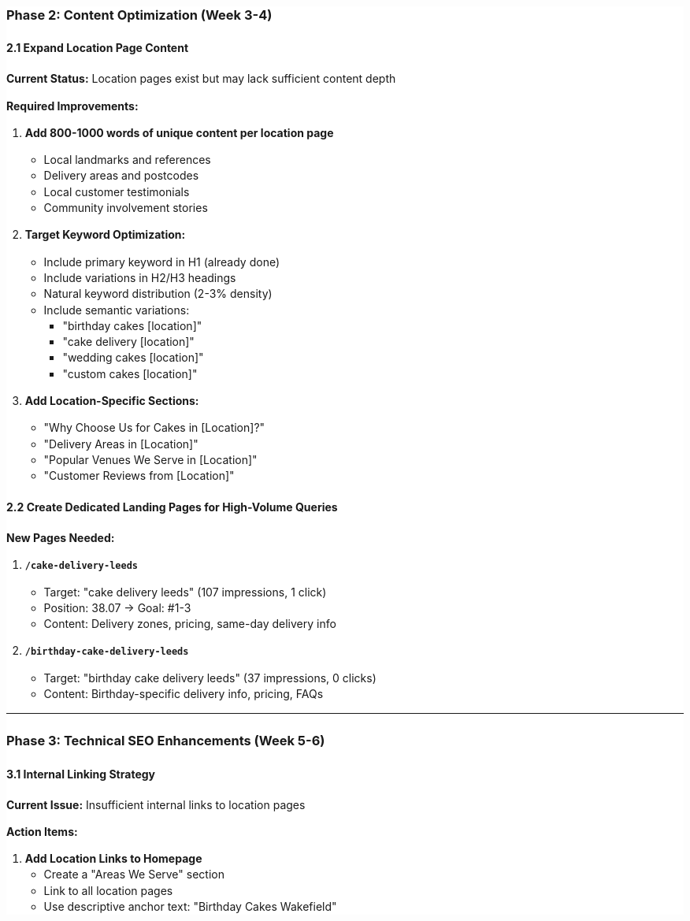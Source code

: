 
### Phase 2: Content Optimization (Week 3-4)

#### 2.1 Expand Location Page Content

**Current Status:** Location pages exist but may lack sufficient content depth

**Required Improvements:**

1. **Add 800-1000 words of unique content per location page**
   - Local landmarks and references
   - Delivery areas and postcodes
   - Local customer testimonials
   - Community involvement stories

2. **Target Keyword Optimization:**
   - Include primary keyword in H1 (already done)
   - Include variations in H2/H3 headings
   - Natural keyword distribution (2-3% density)
   - Include semantic variations:
     - "birthday cakes [location]"
     - "cake delivery [location]"
     - "wedding cakes [location]"
     - "custom cakes [location]"

3. **Add Location-Specific Sections:**
   - "Why Choose Us for Cakes in [Location]?"
   - "Delivery Areas in [Location]"
   - "Popular Venues We Serve in [Location]"
   - "Customer Reviews from [Location]"

#### 2.2 Create Dedicated Landing Pages for High-Volume Queries

**New Pages Needed:**

1. **`/cake-delivery-leeds`**
   - Target: "cake delivery leeds" (107 impressions, 1 click)
   - Position: 38.07 → Goal: #1-3
   - Content: Delivery zones, pricing, same-day delivery info

2. **`/birthday-cake-delivery-leeds`**
   - Target: "birthday cake delivery leeds" (37 impressions, 0 clicks)
   - Content: Birthday-specific delivery info, pricing, FAQs

---

### Phase 3: Technical SEO Enhancements (Week 5-6)

#### 3.1 Internal Linking Strategy

**Current Issue:** Insufficient internal links to location pages

**Action Items:**

1. **Add Location Links to Homepage**
   - Create a "Areas We Serve" section
   - Link to all location pages
   - Use descriptive anchor text: "Birthday Cakes Wakefield"
